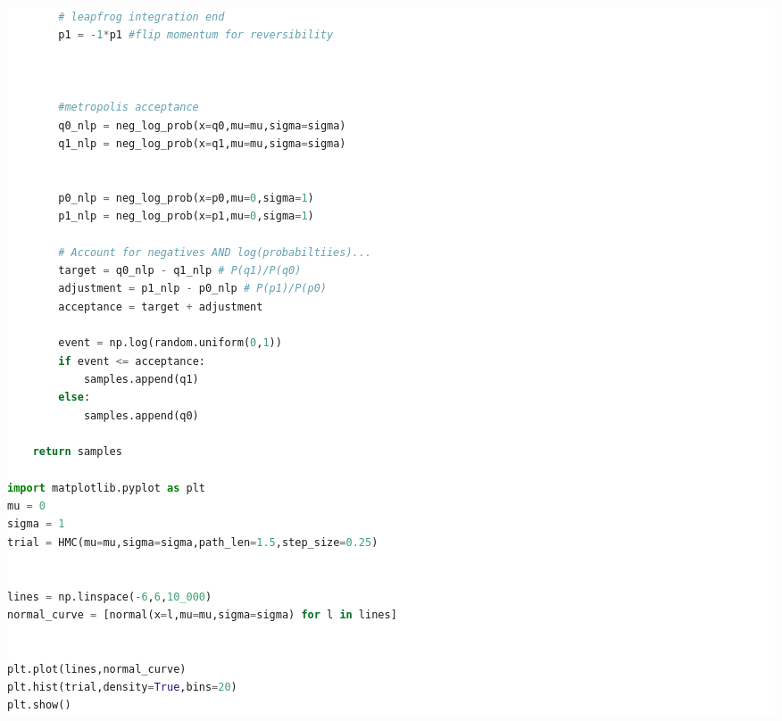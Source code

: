 ```py
        # leapfrog integration end        
        p1 = -1*p1 #flip momentum for reversibility     
 
 
        
        #metropolis acceptance
        q0_nlp = neg_log_prob(x=q0,mu=mu,sigma=sigma)
        q1_nlp = neg_log_prob(x=q1,mu=mu,sigma=sigma)        
 
 
        p0_nlp = neg_log_prob(x=p0,mu=0,sigma=1)
        p1_nlp = neg_log_prob(x=p1,mu=0,sigma=1)
        
        # Account for negatives AND log(probabiltiies)...
        target = q0_nlp - q1_nlp # P(q1)/P(q0)
        adjustment = p1_nlp - p0_nlp # P(p1)/P(p0)
        acceptance = target + adjustment 
        
        event = np.log(random.uniform(0,1))
        if event <= acceptance:
            samples.append(q1)
        else:
            samples.append(q0)
    
    return samples
        
import matplotlib.pyplot as plt
mu = 0
sigma = 1
trial = HMC(mu=mu,sigma=sigma,path_len=1.5,step_size=0.25)
 
 
lines = np.linspace(-6,6,10_000)
normal_curve = [normal(x=l,mu=mu,sigma=sigma) for l in lines]
 
 
plt.plot(lines,normal_curve)
plt.hist(trial,density=True,bins=20)
plt.show()
```

